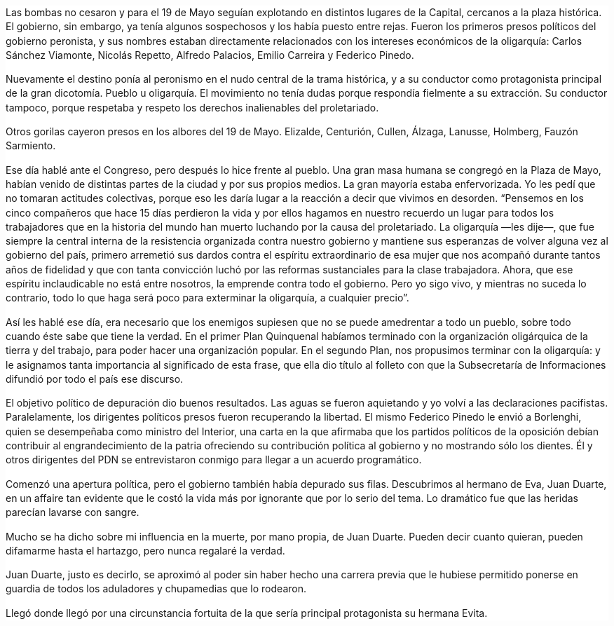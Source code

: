 Las bombas no cesaron y para el 19 de Mayo seguían explotando en distintos lugares de la
Capital, cercanos a la plaza histórica. El gobierno, sin embargo, ya tenía algunos sospechosos y
los había puesto entre rejas. Fueron los primeros presos políticos del gobierno peronista, y sus
nombres estaban directamente relacionados con los intereses económicos de la oligarquía: Carlos
Sánchez Viamonte, Nicolás Repetto, Alfredo Palacios, Emilio Carreira y Federico Pinedo.

Nuevamente el destino ponía al peronismo en el nudo central de la trama histórica, y a su
conductor como protagonista principal de la gran dicotomía. Pueblo u oligarquía. El movimiento
no tenía dudas porque respondía fielmente a su extracción. Su conductor tampoco, porque
respetaba y respeto los derechos inalienables del proletariado.

Otros gorilas cayeron presos en los albores del 19 de Mayo. Elizalde, Centurión, Cullen,
Álzaga, Lanusse, Holmberg, Fauzón Sarmiento.

Ese día hablé ante el Congreso, pero después lo hice frente al pueblo. Una gran masa humana se
congregó en la Plaza de Mayo, habían venido de distintas partes de la ciudad y por sus propios
medios. La gran mayoría estaba enfervorizada. Yo les pedí que no tomaran actitudes colectivas,
porque eso les daría lugar a la reacción a decir que vivimos en desorden. “Pensemos en los cinco
compañeros que hace 15 días perdieron la vida y por ellos hagamos en nuestro recuerdo un lugar
para todos los trabajadores que en la historia del mundo han muerto luchando por la causa del
proletariado. La oligarquía —les dije—, que fue siempre la central interna de la resistencia
organizada contra nuestro gobierno y mantiene sus esperanzas de volver alguna vez al gobierno
del país, primero arremetió sus dardos contra el espíritu extraordinario de esa mujer que nos
acompañó durante tantos años de fidelidad y que con tanta convicción luchó por las reformas
sustanciales para la clase trabajadora. Ahora, que ese espíritu inclaudicable no está entre nosotros,
la emprende contra todo el gobierno. Pero yo sigo vivo, y mientras no suceda lo contrario, todo lo
que haga será poco para exterminar la oligarquía, a cualquier precio”.

Así les hablé ese día, era necesario que los enemigos supiesen que no se puede amedrentar a
todo un pueblo, sobre todo cuando éste sabe que tiene la verdad. En el primer Plan Quinquenal
habíamos terminado con la organización oligárquica de la tierra y del trabajo, para poder hacer
una organización popular. En el segundo Plan, nos propusimos terminar con la oligarquía: y le
asignamos tanta importancia al significado de esta frase, que ella dio título al folleto con que la
Subsecretaría de Informaciones difundió por todo el país ese discurso.

El objetivo político de depuración dio buenos resultados. Las aguas se fueron aquietando y yo
volví a las declaraciones pacifistas. Paralelamente, los dirigentes políticos presos fueron
recuperando la libertad. El mismo Federico Pinedo le envió a Borlenghi, quien se desempeñaba
como ministro del Interior, una carta en la que afirmaba que los partidos políticos de la oposición
debían contribuir al engrandecimiento de la patria ofreciendo su contribución política al gobierno
y no mostrando sólo los dientes. Él y otros dirigentes del PDN se entrevistaron conmigo para
llegar a un acuerdo programático.

Comenzó una apertura política, pero el gobierno también había depurado sus filas. Descubrimos
al hermano de Eva, Juan Duarte, en un affaire tan evidente que le costó la vida más por ignorante
que por lo serio del tema. Lo dramático fue que las heridas parecían lavarse con sangre.

Mucho se ha dicho sobre mi influencia en la muerte, por mano propia, de Juan Duarte. Pueden
decir cuanto quieran, pueden difamarme hasta el hartazgo, pero nunca regalaré la verdad.

Juan Duarte, justo es decirlo, se aproximó al poder sin haber hecho una carrera previa que le
hubiese permitido ponerse en guardia de todos los aduladores y chupamedias que lo rodearon.

Llegó donde llegó por una circunstancia fortuita de la que sería principal protagonista su hermana
Evita.
